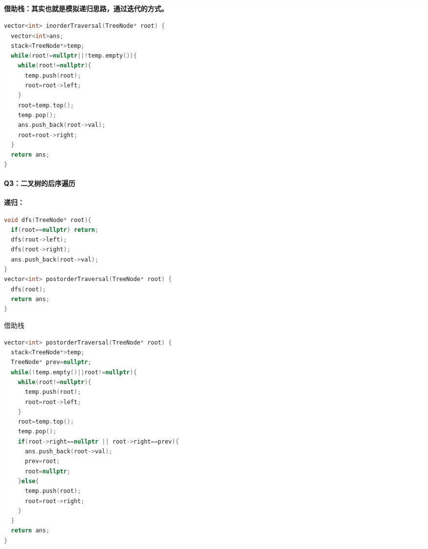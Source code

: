 **借助栈：其实也就是模拟递归思路，通过迭代的方式。**

```c++
vector<int> inorderTraversal(TreeNode* root) {
  vector<int>ans;
  stack<TreeNode*>temp;
  while(root!=nullptr||!temp.empty()){
    while(root!=nullptr){
      temp.push(root);
      root=root->left;
    }
    root=temp.top();
    temp.pop();
    ans.push_back(root->val);
    root=root->right;
  }
  return ans;
}
```

#### Q3：二叉树的后序遍历

**递归：**

```c++
void dfs(TreeNode* root){
  if(root==nullptr) return;
  dfs(root->left);
  dfs(root->right);
  ans.push_back(root->val);
}
vector<int> postorderTraversal(TreeNode* root) {
  dfs(root);
  return ans;
}
```

借助栈

```c++
vector<int> postorderTraversal(TreeNode* root) {
  stack<TreeNode*>temp;
  TreeNode* prev=nullptr;
  while(!temp.empty()||root!=nullptr){
    while(root!=nullptr){
      temp.push(root);
      root=root->left;
    }
    root=temp.top();
    temp.pop();
    if(root->right==nullptr || root->right==prev){
      ans.push_back(root->val);
      prev=root;
      root=nullptr;
    }else{
      temp.push(root);
      root=root->right;
    }
  }
  return ans;
}
```
